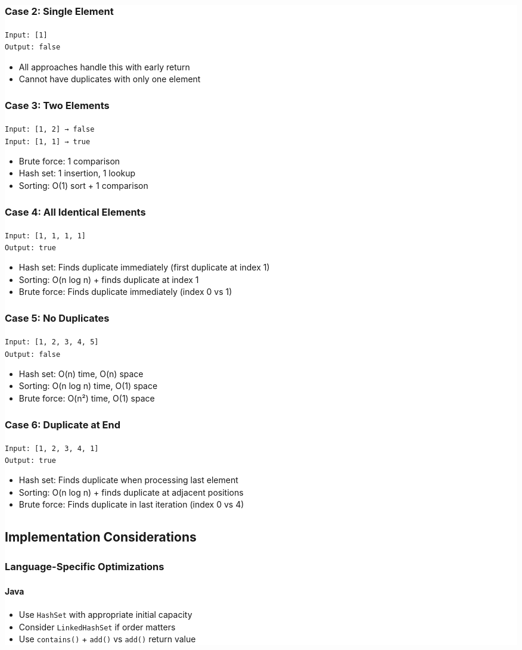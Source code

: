 ### Case 2: Single Element
```
Input: [1]
Output: false
```
- All approaches handle this with early return
- Cannot have duplicates with only one element

### Case 3: Two Elements
```
Input: [1, 2] → false
Input: [1, 1] → true
```
- Brute force: 1 comparison
- Hash set: 1 insertion, 1 lookup
- Sorting: O(1) sort + 1 comparison

### Case 4: All Identical Elements
```
Input: [1, 1, 1, 1]
Output: true
```
- Hash set: Finds duplicate immediately (first duplicate at index 1)
- Sorting: O(n log n) + finds duplicate at index 1
- Brute force: Finds duplicate immediately (index 0 vs 1)

### Case 5: No Duplicates
```
Input: [1, 2, 3, 4, 5]
Output: false
```
- Hash set: O(n) time, O(n) space
- Sorting: O(n log n) time, O(1) space
- Brute force: O(n²) time, O(1) space

### Case 6: Duplicate at End
```
Input: [1, 2, 3, 4, 1]
Output: true
```
- Hash set: Finds duplicate when processing last element
- Sorting: O(n log n) + finds duplicate at adjacent positions
- Brute force: Finds duplicate in last iteration (index 0 vs 4)

## Implementation Considerations

### Language-Specific Optimizations

#### Java
- Use `HashSet` with appropriate initial capacity
- Consider `LinkedHashSet` if order matters
- Use `contains()` + `add()` vs `add()` return value
